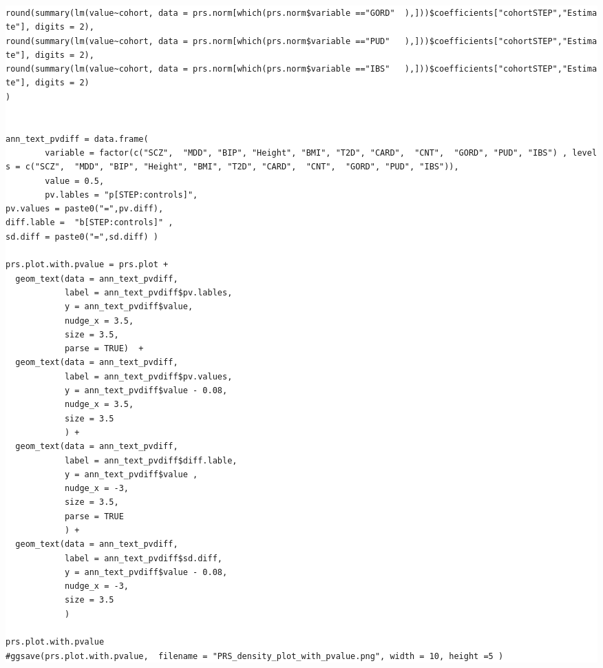 ```{r, fig.height=5, fig.width=10, eval = F}
round(summary(lm(value~cohort, data = prs.norm[which(prs.norm$variable =="GORD"  ),]))$coefficients["cohortSTEP","Estimate"], digits = 2),
round(summary(lm(value~cohort, data = prs.norm[which(prs.norm$variable =="PUD"   ),]))$coefficients["cohortSTEP","Estimate"], digits = 2),
round(summary(lm(value~cohort, data = prs.norm[which(prs.norm$variable =="IBS"   ),]))$coefficients["cohortSTEP","Estimate"], digits = 2)
)


ann_text_pvdiff = data.frame(
        variable = factor(c("SCZ",  "MDD", "BIP", "Height", "BMI", "T2D", "CARD",  "CNT",  "GORD", "PUD", "IBS") , levels = c("SCZ",  "MDD", "BIP", "Height", "BMI", "T2D", "CARD",  "CNT",  "GORD", "PUD", "IBS")),
        value = 0.5,
        pv.lables = "p[STEP:controls]",
pv.values = paste0("=",pv.diff),
diff.lable =  "b[STEP:controls]" ,
sd.diff = paste0("=",sd.diff) )

prs.plot.with.pvalue = prs.plot + 
  geom_text(data = ann_text_pvdiff, 
            label = ann_text_pvdiff$pv.lables, 
            y = ann_text_pvdiff$value, 
            nudge_x = 3.5,
            size = 3.5,
            parse = TRUE)  +
  geom_text(data = ann_text_pvdiff, 
            label = ann_text_pvdiff$pv.values, 
            y = ann_text_pvdiff$value - 0.08, 
            nudge_x = 3.5,
            size = 3.5
            ) +
  geom_text(data = ann_text_pvdiff, 
            label = ann_text_pvdiff$diff.lable, 
            y = ann_text_pvdiff$value , 
            nudge_x = -3,
            size = 3.5,
            parse = TRUE
            ) +
  geom_text(data = ann_text_pvdiff, 
            label = ann_text_pvdiff$sd.diff, 
            y = ann_text_pvdiff$value - 0.08, 
            nudge_x = -3,
            size = 3.5
            ) 

prs.plot.with.pvalue
#ggsave(prs.plot.with.pvalue,  filename = "PRS_density_plot_with_pvalue.png", width = 10, height =5 )

```
